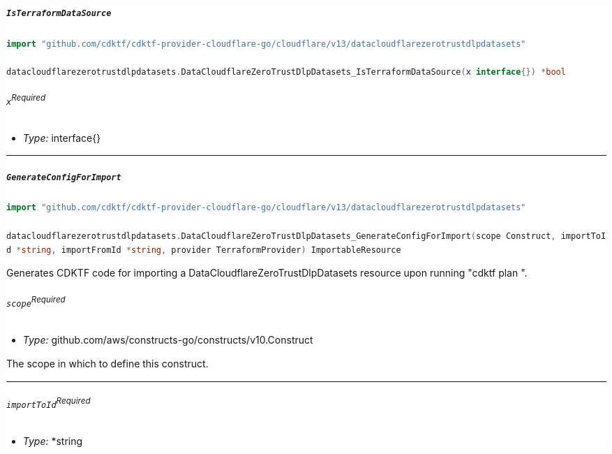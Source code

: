 
##### `IsTerraformDataSource` <a name="IsTerraformDataSource" id="@cdktf/provider-cloudflare.dataCloudflareZeroTrustDlpDatasets.DataCloudflareZeroTrustDlpDatasets.isTerraformDataSource"></a>

```go
import "github.com/cdktf/cdktf-provider-cloudflare-go/cloudflare/v13/datacloudflarezerotrustdlpdatasets"

datacloudflarezerotrustdlpdatasets.DataCloudflareZeroTrustDlpDatasets_IsTerraformDataSource(x interface{}) *bool
```

###### `x`<sup>Required</sup> <a name="x" id="@cdktf/provider-cloudflare.dataCloudflareZeroTrustDlpDatasets.DataCloudflareZeroTrustDlpDatasets.isTerraformDataSource.parameter.x"></a>

- *Type:* interface{}

---

##### `GenerateConfigForImport` <a name="GenerateConfigForImport" id="@cdktf/provider-cloudflare.dataCloudflareZeroTrustDlpDatasets.DataCloudflareZeroTrustDlpDatasets.generateConfigForImport"></a>

```go
import "github.com/cdktf/cdktf-provider-cloudflare-go/cloudflare/v13/datacloudflarezerotrustdlpdatasets"

datacloudflarezerotrustdlpdatasets.DataCloudflareZeroTrustDlpDatasets_GenerateConfigForImport(scope Construct, importToId *string, importFromId *string, provider TerraformProvider) ImportableResource
```

Generates CDKTF code for importing a DataCloudflareZeroTrustDlpDatasets resource upon running "cdktf plan <stack-name>".

###### `scope`<sup>Required</sup> <a name="scope" id="@cdktf/provider-cloudflare.dataCloudflareZeroTrustDlpDatasets.DataCloudflareZeroTrustDlpDatasets.generateConfigForImport.parameter.scope"></a>

- *Type:* github.com/aws/constructs-go/constructs/v10.Construct

The scope in which to define this construct.

---

###### `importToId`<sup>Required</sup> <a name="importToId" id="@cdktf/provider-cloudflare.dataCloudflareZeroTrustDlpDatasets.DataCloudflareZeroTrustDlpDatasets.generateConfigForImport.parameter.importToId"></a>

- *Type:* *string
